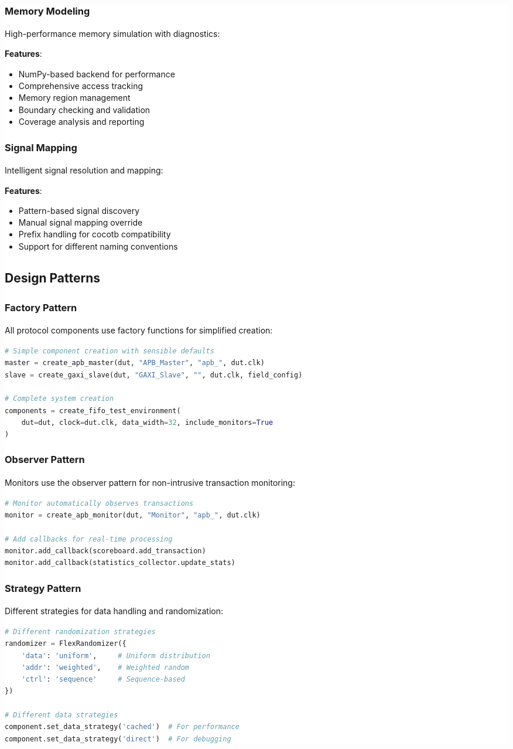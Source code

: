 ### Memory Modeling
High-performance memory simulation with diagnostics:

**Features**:
- NumPy-based backend for performance
- Comprehensive access tracking
- Memory region management
- Boundary checking and validation
- Coverage analysis and reporting

### Signal Mapping
Intelligent signal resolution and mapping:

**Features**:
- Pattern-based signal discovery
- Manual signal mapping override
- Prefix handling for cocotb compatibility
- Support for different naming conventions

## Design Patterns

### Factory Pattern
All protocol components use factory functions for simplified creation:

```python
# Simple component creation with sensible defaults
master = create_apb_master(dut, "APB_Master", "apb_", dut.clk)
slave = create_gaxi_slave(dut, "GAXI_Slave", "", dut.clk, field_config)

# Complete system creation
components = create_fifo_test_environment(
    dut=dut, clock=dut.clk, data_width=32, include_monitors=True
)
```

### Observer Pattern
Monitors use the observer pattern for non-intrusive transaction monitoring:

```python
# Monitor automatically observes transactions
monitor = create_apb_monitor(dut, "Monitor", "apb_", dut.clk)

# Add callbacks for real-time processing
monitor.add_callback(scoreboard.add_transaction)
monitor.add_callback(statistics_collector.update_stats)
```

### Strategy Pattern
Different strategies for data handling and randomization:

```python
# Different randomization strategies
randomizer = FlexRandomizer({
    'data': 'uniform',     # Uniform distribution
    'addr': 'weighted',    # Weighted random
    'ctrl': 'sequence'     # Sequence-based
})

# Different data strategies
component.set_data_strategy('cached')  # For performance
component.set_data_strategy('direct')  # For debugging
```

